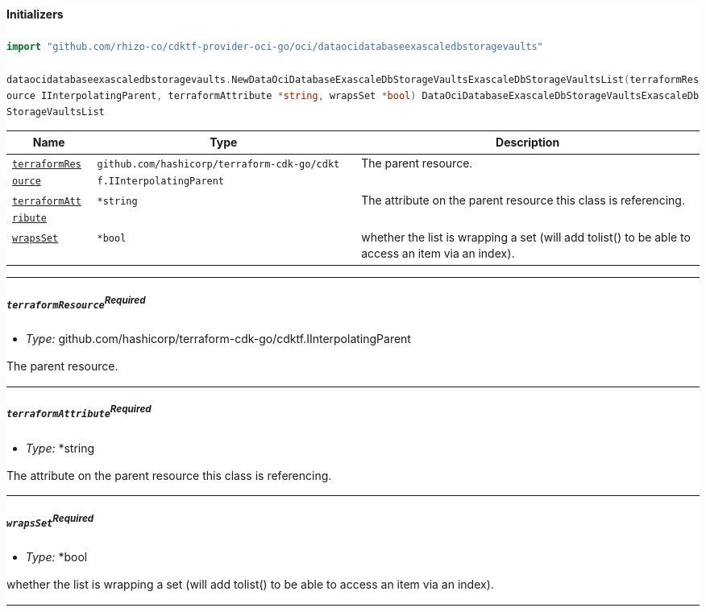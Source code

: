 #### Initializers <a name="Initializers" id="rhizo-co-terraform-provider-oci.dataOciDatabaseExascaleDbStorageVaults.DataOciDatabaseExascaleDbStorageVaultsExascaleDbStorageVaultsList.Initializer"></a>

```go
import "github.com/rhizo-co/cdktf-provider-oci-go/oci/dataocidatabaseexascaledbstoragevaults"

dataocidatabaseexascaledbstoragevaults.NewDataOciDatabaseExascaleDbStorageVaultsExascaleDbStorageVaultsList(terraformResource IInterpolatingParent, terraformAttribute *string, wrapsSet *bool) DataOciDatabaseExascaleDbStorageVaultsExascaleDbStorageVaultsList
```

| **Name** | **Type** | **Description** |
| --- | --- | --- |
| <code><a href="#rhizo-co-terraform-provider-oci.dataOciDatabaseExascaleDbStorageVaults.DataOciDatabaseExascaleDbStorageVaultsExascaleDbStorageVaultsList.Initializer.parameter.terraformResource">terraformResource</a></code> | <code>github.com/hashicorp/terraform-cdk-go/cdktf.IInterpolatingParent</code> | The parent resource. |
| <code><a href="#rhizo-co-terraform-provider-oci.dataOciDatabaseExascaleDbStorageVaults.DataOciDatabaseExascaleDbStorageVaultsExascaleDbStorageVaultsList.Initializer.parameter.terraformAttribute">terraformAttribute</a></code> | <code>*string</code> | The attribute on the parent resource this class is referencing. |
| <code><a href="#rhizo-co-terraform-provider-oci.dataOciDatabaseExascaleDbStorageVaults.DataOciDatabaseExascaleDbStorageVaultsExascaleDbStorageVaultsList.Initializer.parameter.wrapsSet">wrapsSet</a></code> | <code>*bool</code> | whether the list is wrapping a set (will add tolist() to be able to access an item via an index). |

---

##### `terraformResource`<sup>Required</sup> <a name="terraformResource" id="rhizo-co-terraform-provider-oci.dataOciDatabaseExascaleDbStorageVaults.DataOciDatabaseExascaleDbStorageVaultsExascaleDbStorageVaultsList.Initializer.parameter.terraformResource"></a>

- *Type:* github.com/hashicorp/terraform-cdk-go/cdktf.IInterpolatingParent

The parent resource.

---

##### `terraformAttribute`<sup>Required</sup> <a name="terraformAttribute" id="rhizo-co-terraform-provider-oci.dataOciDatabaseExascaleDbStorageVaults.DataOciDatabaseExascaleDbStorageVaultsExascaleDbStorageVaultsList.Initializer.parameter.terraformAttribute"></a>

- *Type:* *string

The attribute on the parent resource this class is referencing.

---

##### `wrapsSet`<sup>Required</sup> <a name="wrapsSet" id="rhizo-co-terraform-provider-oci.dataOciDatabaseExascaleDbStorageVaults.DataOciDatabaseExascaleDbStorageVaultsExascaleDbStorageVaultsList.Initializer.parameter.wrapsSet"></a>

- *Type:* *bool

whether the list is wrapping a set (will add tolist() to be able to access an item via an index).

---